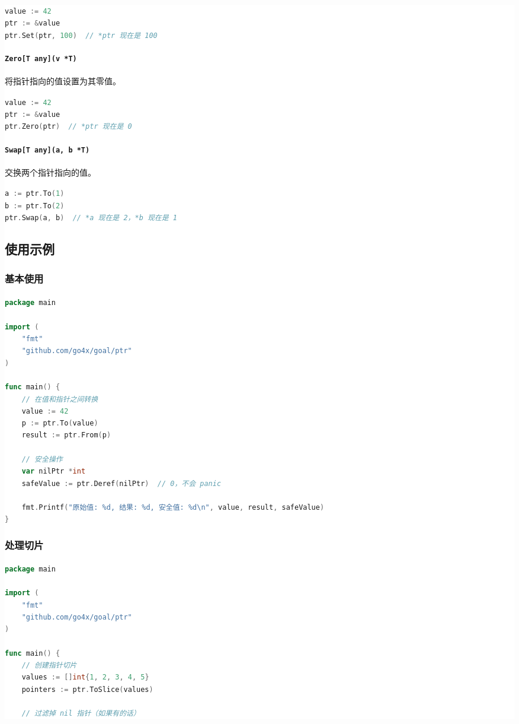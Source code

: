 ```go
value := 42
ptr := &value
ptr.Set(ptr, 100)  // *ptr 现在是 100
```

#### `Zero[T any](v *T)`
将指针指向的值设置为其零值。

```go
value := 42
ptr := &value
ptr.Zero(ptr)  // *ptr 现在是 0
```

#### `Swap[T any](a, b *T)`
交换两个指针指向的值。

```go
a := ptr.To(1)
b := ptr.To(2)
ptr.Swap(a, b)  // *a 现在是 2，*b 现在是 1
```

## 使用示例

### 基本使用

```go
package main

import (
    "fmt"
    "github.com/go4x/goal/ptr"
)

func main() {
    // 在值和指针之间转换
    value := 42
    p := ptr.To(value)
    result := ptr.From(p)
    
    // 安全操作
    var nilPtr *int
    safeValue := ptr.Deref(nilPtr)  // 0，不会 panic
    
    fmt.Printf("原始值: %d, 结果: %d, 安全值: %d\n", value, result, safeValue)
}
```

### 处理切片

```go
package main

import (
    "fmt"
    "github.com/go4x/goal/ptr"
)

func main() {
    // 创建指针切片
    values := []int{1, 2, 3, 4, 5}
    pointers := ptr.ToSlice(values)
    
    // 过滤掉 nil 指针（如果有的话）
```